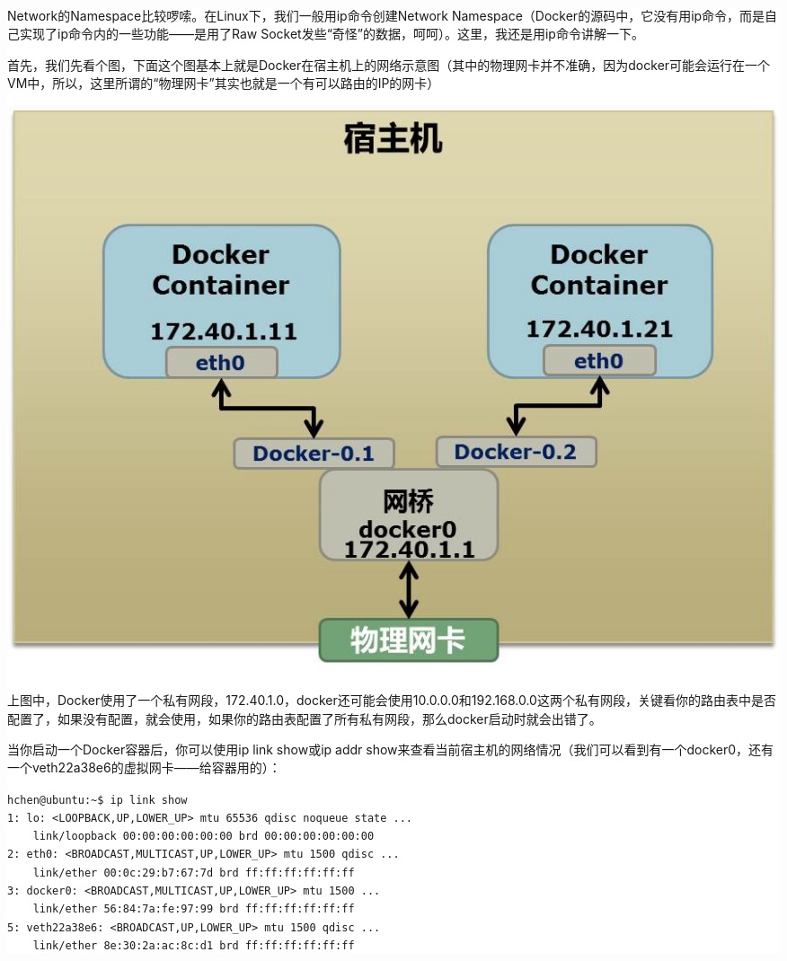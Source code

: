 Network的Namespace比较啰嗦。在Linux下，我们一般用ip命令创建Network Namespace（Docker的源码中，它没有用ip命令，而是自己实现了ip命令内的一些功能——是用了Raw Socket发些“奇怪”的数据，呵呵）。这里，我还是用ip命令讲解一下。

首先，我们先看个图，下面这个图基本上就是Docker在宿主机上的网络示意图（其中的物理网卡并不准确，因为docker可能会运行在一个VM中，所以，这里所谓的“物理网卡”其实也就是一个有可以路由的IP的网卡）

![network.namespace](../images/posts/docker/network.namespace.png)

上图中，Docker使用了一个私有网段，172.40.1.0，docker还可能会使用10.0.0.0和192.168.0.0这两个私有网段，关键看你的路由表中是否配置了，如果没有配置，就会使用，如果你的路由表配置了所有私有网段，那么docker启动时就会出错了。

当你启动一个Docker容器后，你可以使用ip link show或ip addr show来查看当前宿主机的网络情况（我们可以看到有一个docker0，还有一个veth22a38e6的虚拟网卡——给容器用的）：

```
hchen@ubuntu:~$ ip link show
1: lo: <LOOPBACK,UP,LOWER_UP> mtu 65536 qdisc noqueue state ... 
    link/loopback 00:00:00:00:00:00 brd 00:00:00:00:00:00
2: eth0: <BROADCAST,MULTICAST,UP,LOWER_UP> mtu 1500 qdisc ...
    link/ether 00:0c:29:b7:67:7d brd ff:ff:ff:ff:ff:ff
3: docker0: <BROADCAST,MULTICAST,UP,LOWER_UP> mtu 1500 ...
    link/ether 56:84:7a:fe:97:99 brd ff:ff:ff:ff:ff:ff
5: veth22a38e6: <BROADCAST,UP,LOWER_UP> mtu 1500 qdisc ...
    link/ether 8e:30:2a:ac:8c:d1 brd ff:ff:ff:ff:ff:ff
```
